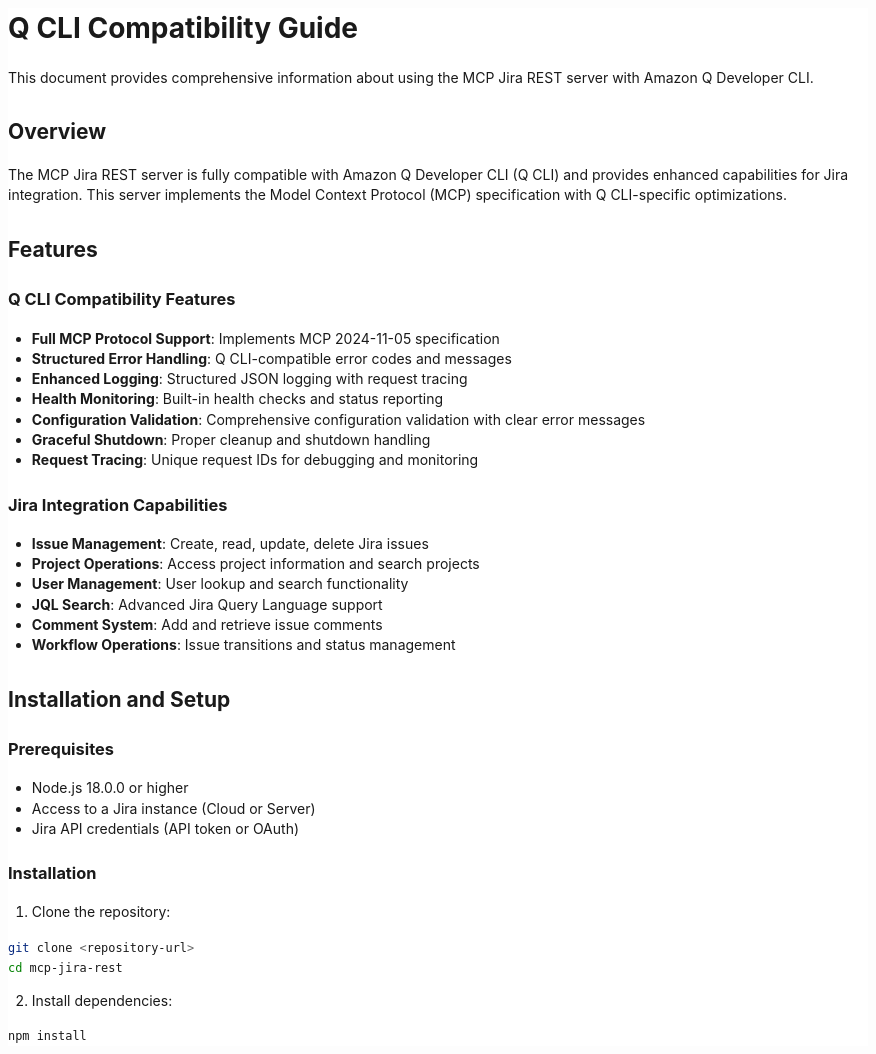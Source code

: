 
# Q CLI Compatibility Guide

This document provides comprehensive information about using the MCP Jira REST server with Amazon Q Developer CLI.

## Overview

The MCP Jira REST server is fully compatible with Amazon Q Developer CLI (Q CLI) and provides enhanced capabilities for Jira integration. This server implements the Model Context Protocol (MCP) specification with Q CLI-specific optimizations.

## Features

### Q CLI Compatibility Features

- **Full MCP Protocol Support**: Implements MCP 2024-11-05 specification
- **Structured Error Handling**: Q CLI-compatible error codes and messages
- **Enhanced Logging**: Structured JSON logging with request tracing
- **Health Monitoring**: Built-in health checks and status reporting
- **Configuration Validation**: Comprehensive configuration validation with clear error messages
- **Graceful Shutdown**: Proper cleanup and shutdown handling
- **Request Tracing**: Unique request IDs for debugging and monitoring

### Jira Integration Capabilities

- **Issue Management**: Create, read, update, delete Jira issues
- **Project Operations**: Access project information and search projects
- **User Management**: User lookup and search functionality
- **JQL Search**: Advanced Jira Query Language support
- **Comment System**: Add and retrieve issue comments
- **Workflow Operations**: Issue transitions and status management

## Installation and Setup

### Prerequisites

- Node.js 18.0.0 or higher
- Access to a Jira instance (Cloud or Server)
- Jira API credentials (API token or OAuth)

### Installation

1. Clone the repository:
```bash
git clone <repository-url>
cd mcp-jira-rest
```

2. Install dependencies:
```bash
npm install
```

